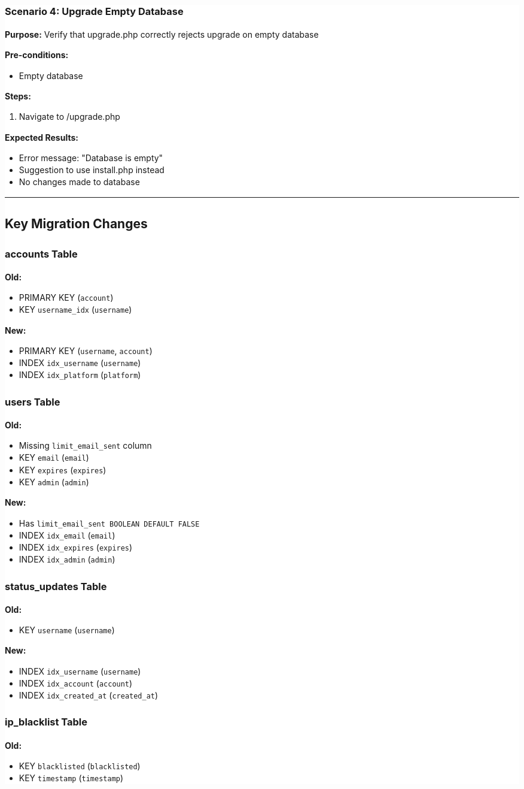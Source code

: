 
### Scenario 4: Upgrade Empty Database
**Purpose:** Verify that upgrade.php correctly rejects upgrade on empty database

**Pre-conditions:**
- Empty database

**Steps:**
1. Navigate to /upgrade.php

**Expected Results:**
- Error message: "Database is empty"
- Suggestion to use install.php instead
- No changes made to database

---

## Key Migration Changes

### accounts Table
**Old:**
- PRIMARY KEY (`account`)
- KEY `username_idx` (`username`)

**New:**
- PRIMARY KEY (`username`, `account`)
- INDEX `idx_username` (`username`)
- INDEX `idx_platform` (`platform`)

### users Table
**Old:**
- Missing `limit_email_sent` column
- KEY `email` (`email`)
- KEY `expires` (`expires`)
- KEY `admin` (`admin`)

**New:**
- Has `limit_email_sent BOOLEAN DEFAULT FALSE`
- INDEX `idx_email` (`email`)
- INDEX `idx_expires` (`expires`)
- INDEX `idx_admin` (`admin`)

### status_updates Table
**Old:**
- KEY `username` (`username`)

**New:**
- INDEX `idx_username` (`username`)
- INDEX `idx_account` (`account`)
- INDEX `idx_created_at` (`created_at`)

### ip_blacklist Table
**Old:**
- KEY `blacklisted` (`blacklisted`)
- KEY `timestamp` (`timestamp`)
